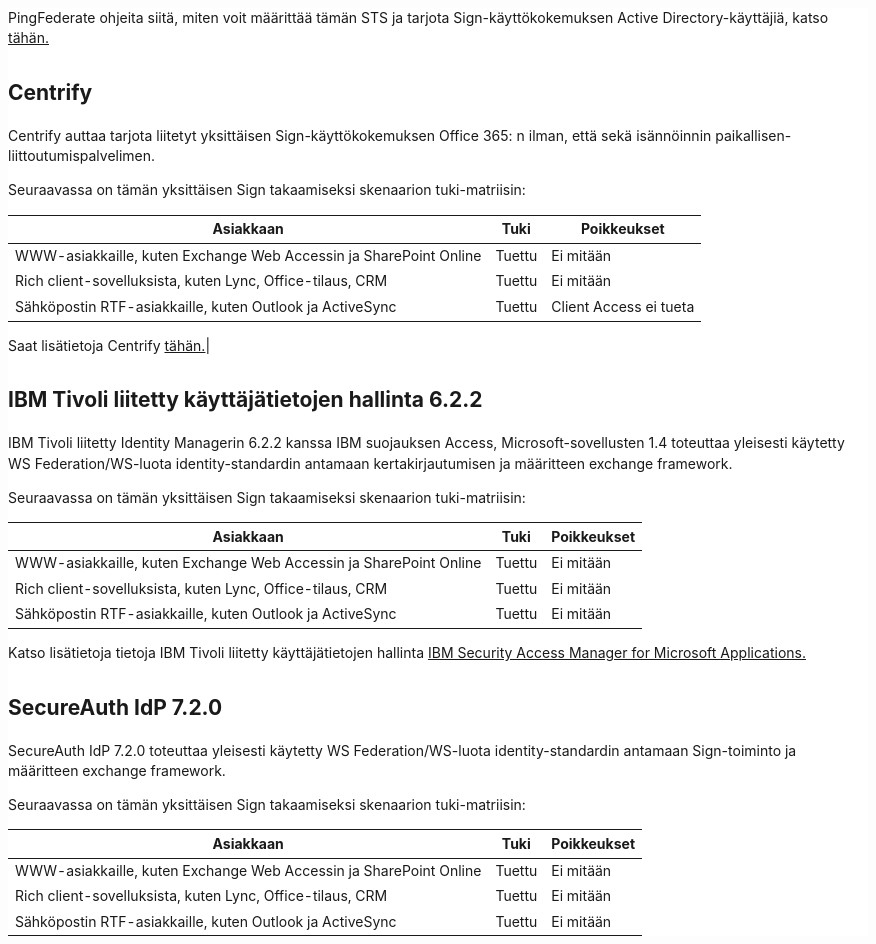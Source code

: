 PingFederate ohjeita siitä, miten voit määrittää tämän STS ja tarjota Sign-käyttökokemuksen Active Directory-käyttäjiä, katso [tähän.](http://documentation.pingidentity.com/display/PFS/SSO+to+Office+365+Introduction)

## <a name="centrify"></a>Centrify 
Centrify auttaa tarjota liitetyt yksittäisen Sign-käyttökokemuksen Office 365: n ilman, että sekä isännöinnin paikallisen-liittoutumispalvelimen.

Seuraavassa on tämän yksittäisen Sign takaamiseksi skenaarion tuki-matriisin:


| Asiakkaan |Tuki  |Poikkeukset|
| --------- | --------- |--------- |
| WWW-asiakkaille, kuten Exchange Web Accessin ja SharePoint Online | Tuettu |Ei mitään|
| Rich client-sovelluksista, kuten Lync, Office-tilaus, CRM |  Tuettu |Ei mitään|
| Sähköpostin RTF-asiakkaille, kuten Outlook ja ActiveSync |  Tuettu |Client Access ei tueta 

Saat lisätietoja Centrify [tähän.](http://www.centrify.com/cloud/apps/single-sign-on-for-office-365.asp)|

## <a name="ibm-tivoli-federated-identity-manager-622"></a>IBM Tivoli liitetty käyttäjätietojen hallinta 6.2.2 
IBM Tivoli liitetty Identity Managerin 6.2.2 kanssa IBM suojauksen Access, Microsoft-sovellusten 1.4 toteuttaa yleisesti käytetty WS Federation/WS-luota identity-standardin antamaan kertakirjautumisen ja määritteen exchange framework.

Seuraavassa on tämän yksittäisen Sign takaamiseksi skenaarion tuki-matriisin: 

| Asiakkaan |Tuki  |Poikkeukset|
| --------- | --------- |--------- |
| WWW-asiakkaille, kuten Exchange Web Accessin ja SharePoint Online | Tuettu |Ei mitään|
| Rich client-sovelluksista, kuten Lync, Office-tilaus, CRM |  Tuettu |Ei mitään|
| Sähköpostin RTF-asiakkaille, kuten Outlook ja ActiveSync |  Tuettu |Ei mitään|

Katso lisätietoja tietoja IBM Tivoli liitetty käyttäjätietojen hallinta [IBM Security Access Manager for Microsoft Applications.](http://www-01.ibm.com/support/docview.wss?uid=swg24029517)

## <a name="secureauth-idp-720"></a>SecureAuth IdP 7.2.0 
SecureAuth IdP 7.2.0 toteuttaa yleisesti käytetty WS Federation/WS-luota identity-standardin antamaan Sign-toiminto ja määritteen exchange framework.

Seuraavassa on tämän yksittäisen Sign takaamiseksi skenaarion tuki-matriisin: 

| Asiakkaan |Tuki  |Poikkeukset|
| --------- | --------- |--------- |
| WWW-asiakkaille, kuten Exchange Web Accessin ja SharePoint Online | Tuettu |Ei mitään|
| Rich client-sovelluksista, kuten Lync, Office-tilaus, CRM |  Tuettu |Ei mitään|
| Sähköpostin RTF-asiakkaille, kuten Outlook ja ActiveSync |  Tuettu |Ei mitään|
